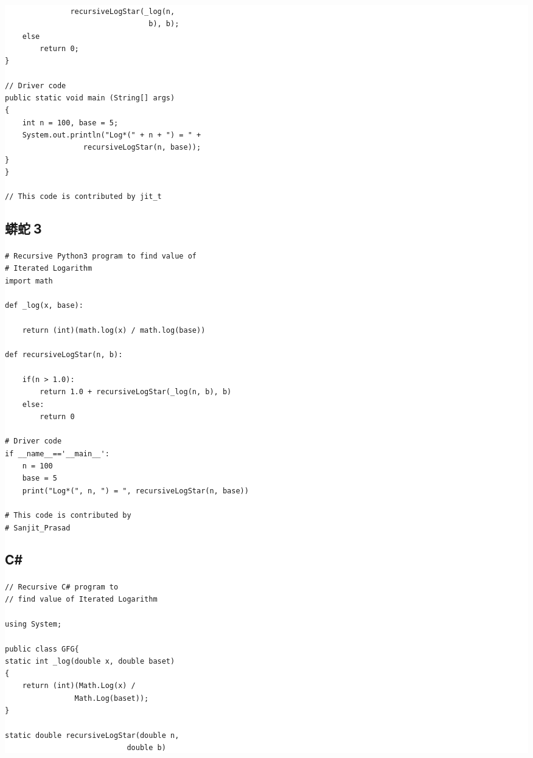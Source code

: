 ```
               recursiveLogStar(_log(n,
                                 b), b);
    else
        return 0;
}

// Driver code
public static void main (String[] args)
{
    int n = 100, base = 5;
    System.out.println("Log*(" + n + ") = " +
                  recursiveLogStar(n, base));
}
}

// This code is contributed by jit_t
```

## 蟒蛇 3

```
# Recursive Python3 program to find value of
# Iterated Logarithm
import math

def _log(x, base):

    return (int)(math.log(x) / math.log(base))

def recursiveLogStar(n, b):

    if(n > 1.0):
        return 1.0 + recursiveLogStar(_log(n, b), b)
    else:
        return 0

# Driver code
if __name__=='__main__':
    n = 100
    base = 5
    print("Log*(", n, ") = ", recursiveLogStar(n, base))

# This code is contributed by
# Sanjit_Prasad
```

## C#

```
// Recursive C# program to
// find value of Iterated Logarithm

using System;

public class GFG{
static int _log(double x, double baset)
{
    return (int)(Math.Log(x) /
                Math.Log(baset));
}

static double recursiveLogStar(double n,
                            double b)
```
